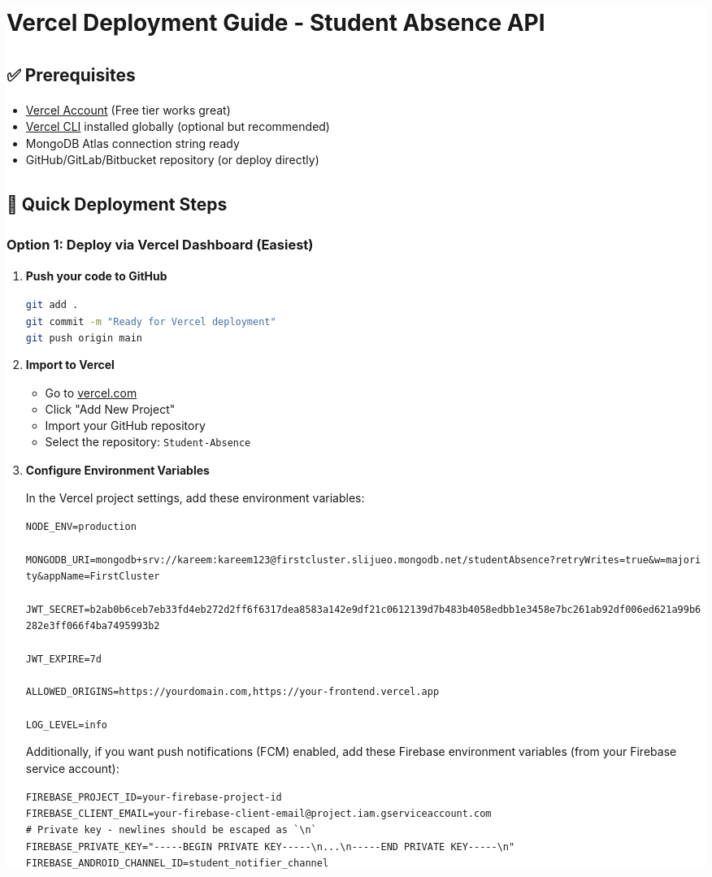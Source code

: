 # Vercel Deployment Guide - Student Absence API

## ✅ Prerequisites

- [Vercel Account](https://vercel.com/signup) (Free tier works great)
- [Vercel CLI](https://vercel.com/cli) installed globally (optional but recommended)
- MongoDB Atlas connection string ready
- GitHub/GitLab/Bitbucket repository (or deploy directly)

## 🚀 Quick Deployment Steps

### Option 1: Deploy via Vercel Dashboard (Easiest)

1. **Push your code to GitHub**
   ```bash
   git add .
   git commit -m "Ready for Vercel deployment"
   git push origin main
   ```

2. **Import to Vercel**
   - Go to [vercel.com](https://vercel.com)
   - Click "Add New Project"
   - Import your GitHub repository
   - Select the repository: `Student-Absence`

3. **Configure Environment Variables**
   
   In the Vercel project settings, add these environment variables:

   ```env
   NODE_ENV=production
   
   MONGODB_URI=mongodb+srv://kareem:kareem123@firstcluster.slijueo.mongodb.net/studentAbsence?retryWrites=true&w=majority&appName=FirstCluster
   
   JWT_SECRET=b2ab0b6ceb7eb33fd4eb272d2ff6f6317dea8583a142e9df21c0612139d7b483b4058edbb1e3458e7bc261ab92df006ed621a99b6282e3ff066f4ba7495993b2
   
   JWT_EXPIRE=7d
   
   ALLOWED_ORIGINS=https://yourdomain.com,https://your-frontend.vercel.app
   
   LOG_LEVEL=info
   ```

   Additionally, if you want push notifications (FCM) enabled, add these Firebase environment variables (from your Firebase service account):

   ```env
   FIREBASE_PROJECT_ID=your-firebase-project-id
   FIREBASE_CLIENT_EMAIL=your-firebase-client-email@project.iam.gserviceaccount.com
   # Private key - newlines should be escaped as `\n`
   FIREBASE_PRIVATE_KEY="-----BEGIN PRIVATE KEY-----\n...\n-----END PRIVATE KEY-----\n"
   FIREBASE_ANDROID_CHANNEL_ID=student_notifier_channel
   ```
